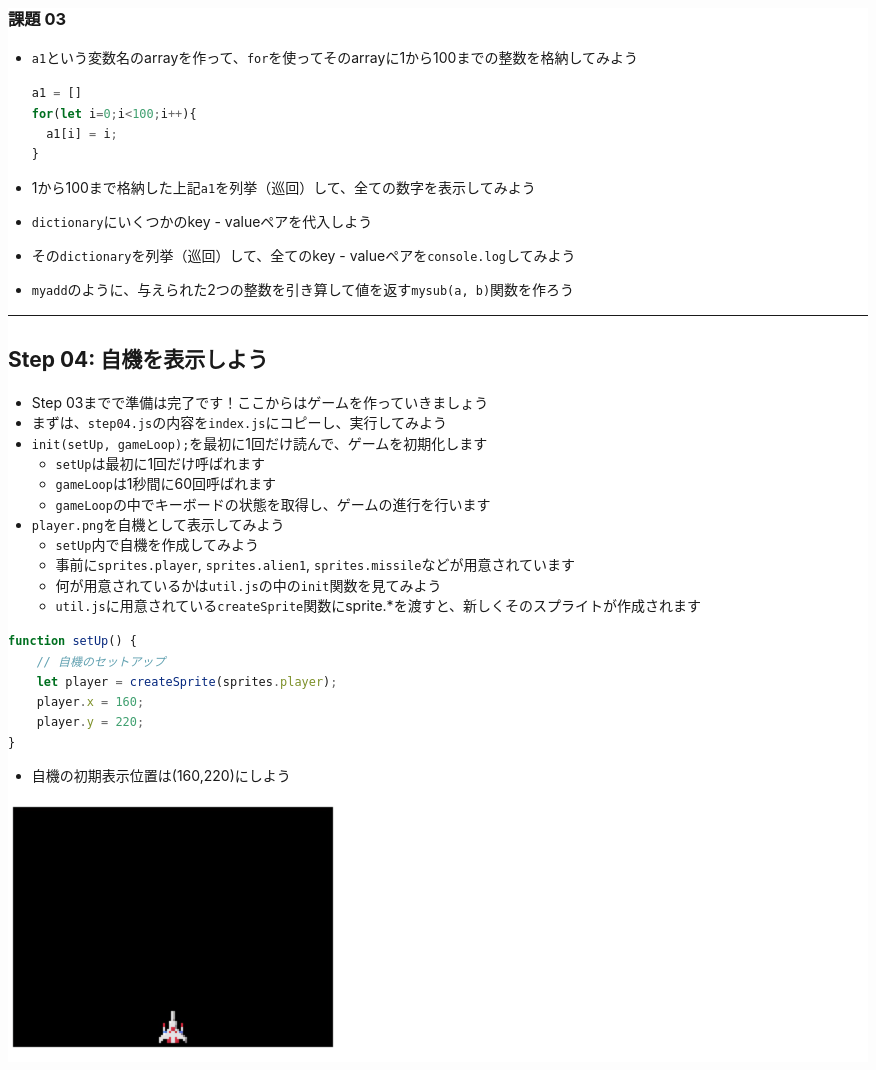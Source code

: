 ### 課題 03

- `a1`という変数名のarrayを作って、`for`を使ってそのarrayに1から100までの整数を格納してみよう

  ```js
  a1 = []
  for(let i=0;i<100;i++){
    a1[i] = i;
  }
  ```

- 1から100まで格納した上記`a1`を列挙（巡回）して、全ての数字を表示してみよう
- `dictionary`にいくつかのkey - valueペアを代入しよう
- その`dictionary`を列挙（巡回）して、全てのkey - valueペアを`console.log`してみよう
- `myadd`のように、与えられた2つの整数を引き算して値を返す`mysub(a, b)`関数を作ろう

-----

## Step 04: 自機を表示しよう

- Step 03までで準備は完了です！ここからはゲームを作っていきましょう
- まずは、`step04.js`の内容を`index.js`にコピーし、実行してみよう
- `init(setUp, gameLoop);`を最初に1回だけ読んで、ゲームを初期化します
  - `setUp`は最初に1回だけ呼ばれます
  - `gameLoop`は1秒間に60回呼ばれます
  - `gameLoop`の中でキーボードの状態を取得し、ゲームの進行を行います
- `player.png`を自機として表示してみよう
  - `setUp`内で自機を作成してみよう
  - 事前に`sprites.player`, `sprites.alien1`, `sprites.missile`などが用意されています
  - 何が用意されているかは`util.js`の中の`init`関数を見てみよう
  - `util.js`に用意されている`createSprite`関数にsprite.*を渡すと、新しくそのスプライトが作成されます

```js
function setUp() {
    // 自機のセットアップ
    let player = createSprite(sprites.player);
    player.x = 160;
    player.y = 220;
}
```

- 自機の初期表示位置は(160,220)にしよう

![自機](./images/step04-1.png)
